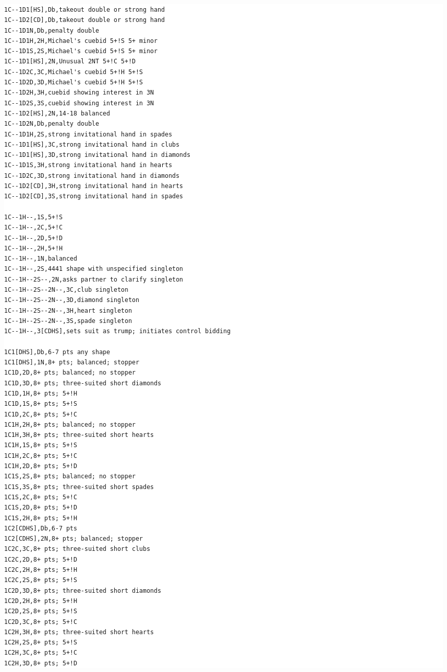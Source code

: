     1C--1D1[HS],Db,takeout double or strong hand
    1C--1D2[CD],Db,takeout double or strong hand
    1C--1D1N,Db,penalty double
    1C--1D1H,2H,Michael's cuebid 5+!S 5+ minor
    1C--1D1S,2S,Michael's cuebid 5+!S 5+ minor
    1C--1D1[HS],2N,Unusual 2NT 5+!C 5+!D
    1C--1D2C,3C,Michael's cuebid 5+!H 5+!S
    1C--1D2D,3D,Michael's cuebid 5+!H 5+!S
    1C--1D2H,3H,cuebid showing interest in 3N
    1C--1D2S,3S,cuebid showing interest in 3N
    1C--1D2[HS],2N,14-18 balanced
    1C--1D2N,Db,penalty double
    1C--1D1H,2S,strong invitational hand in spades
    1C--1D1[HS],3C,strong invitational hand in clubs
    1C--1D1[HS],3D,strong invitational hand in diamonds
    1C--1D1S,3H,strong invitational hand in hearts
    1C--1D2C,3D,strong invitational hand in diamonds
    1C--1D2[CD],3H,strong invitational hand in hearts
    1C--1D2[CD],3S,strong invitational hand in spades

    1C--1H--,1S,5+!S
    1C--1H--,2C,5+!C
    1C--1H--,2D,5+!D
    1C--1H--,2H,5+!H
    1C--1H--,1N,balanced
    1C--1H--,2S,4441 shape with unspecified singleton
    1C--1H--2S--,2N,asks partner to clarify singleton
    1C--1H--2S--2N--,3C,club singleton
    1C--1H--2S--2N--,3D,diamond singleton
    1C--1H--2S--2N--,3H,heart singleton
    1C--1H--2S--2N--,3S,spade singleton
    1C--1H--,3[CDHS],sets suit as trump; initiates control bidding

    1C1[DHS],Db,6-7 pts any shape
    1C1[DHS],1N,8+ pts; balanced; stopper
    1C1D,2D,8+ pts; balanced; no stopper
    1C1D,3D,8+ pts; three-suited short diamonds
    1C1D,1H,8+ pts; 5+!H
    1C1D,1S,8+ pts; 5+!S
    1C1D,2C,8+ pts; 5+!C
    1C1H,2H,8+ pts; balanced; no stopper
    1C1H,3H,8+ pts; three-suited short hearts
    1C1H,1S,8+ pts; 5+!S
    1C1H,2C,8+ pts; 5+!C
    1C1H,2D,8+ pts; 5+!D
    1C1S,2S,8+ pts; balanced; no stopper
    1C1S,3S,8+ pts; three-suited short spades
    1C1S,2C,8+ pts; 5+!C
    1C1S,2D,8+ pts; 5+!D
    1C1S,2H,8+ pts; 5+!H
    1C2[CDHS],Db,6-7 pts
    1C2[CDHS],2N,8+ pts; balanced; stopper
    1C2C,3C,8+ pts; three-suited short clubs
    1C2C,2D,8+ pts; 5+!D
    1C2C,2H,8+ pts; 5+!H
    1C2C,2S,8+ pts; 5+!S
    1C2D,3D,8+ pts; three-suited short diamonds
    1C2D,2H,8+ pts; 5+!H
    1C2D,2S,8+ pts; 5+!S
    1C2D,3C,8+ pts; 5+!C
    1C2H,3H,8+ pts; three-suited short hearts
    1C2H,2S,8+ pts; 5+!S
    1C2H,3C,8+ pts; 5+!C
    1C2H,3D,8+ pts; 5+!D